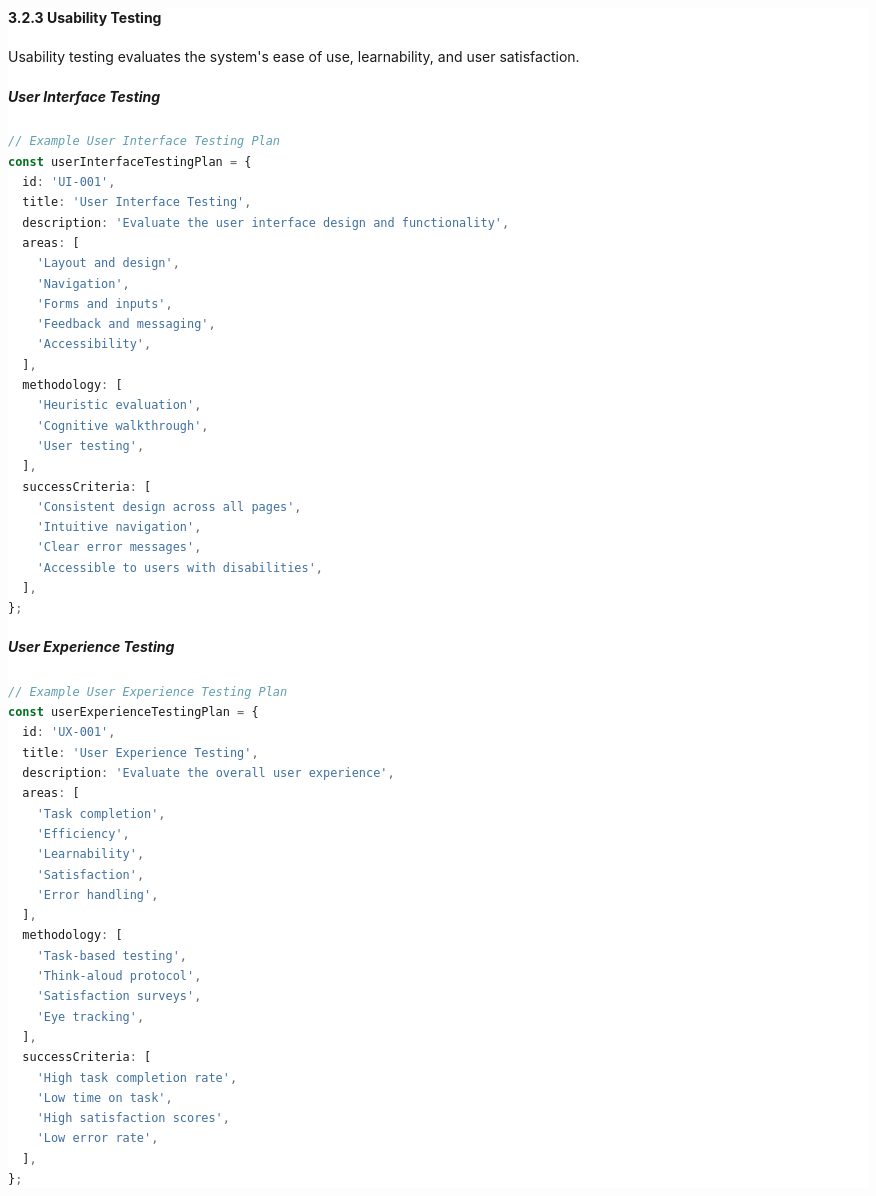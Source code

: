 ```typescript
```

#### 3.2.3 Usability Testing

Usability testing evaluates the system's ease of use, learnability, and user satisfaction.

##### User Interface Testing

```typescript
// Example User Interface Testing Plan
const userInterfaceTestingPlan = {
  id: 'UI-001',
  title: 'User Interface Testing',
  description: 'Evaluate the user interface design and functionality',
  areas: [
    'Layout and design',
    'Navigation',
    'Forms and inputs',
    'Feedback and messaging',
    'Accessibility',
  ],
  methodology: [
    'Heuristic evaluation',
    'Cognitive walkthrough',
    'User testing',
  ],
  successCriteria: [
    'Consistent design across all pages',
    'Intuitive navigation',
    'Clear error messages',
    'Accessible to users with disabilities',
  ],
};
```

##### User Experience Testing

```typescript
// Example User Experience Testing Plan
const userExperienceTestingPlan = {
  id: 'UX-001',
  title: 'User Experience Testing',
  description: 'Evaluate the overall user experience',
  areas: [
    'Task completion',
    'Efficiency',
    'Learnability',
    'Satisfaction',
    'Error handling',
  ],
  methodology: [
    'Task-based testing',
    'Think-aloud protocol',
    'Satisfaction surveys',
    'Eye tracking',
  ],
  successCriteria: [
    'High task completion rate',
    'Low time on task',
    'High satisfaction scores',
    'Low error rate',
  ],
};
```
